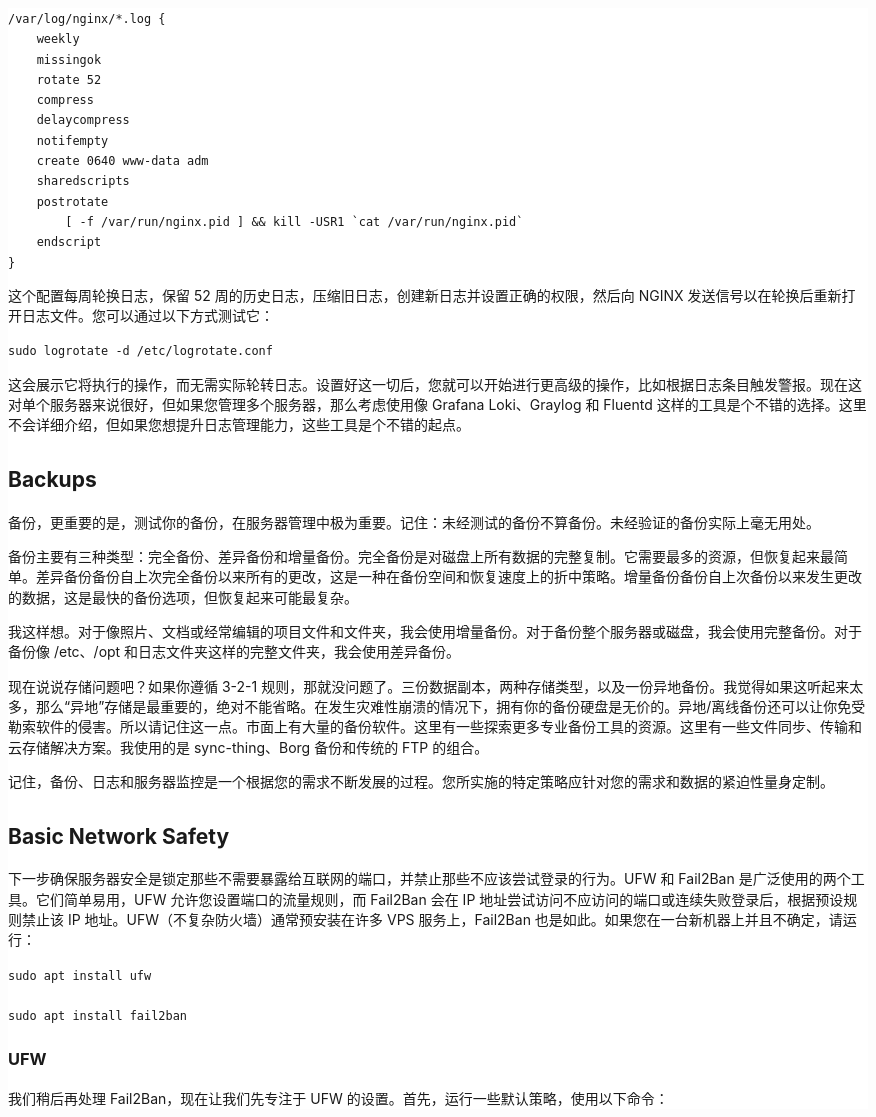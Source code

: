 ```
/var/log/nginx/*.log {
    weekly
    missingok
    rotate 52
    compress
    delaycompress
    notifempty
    create 0640 www-data adm
    sharedscripts
    postrotate
        [ -f /var/run/nginx.pid ] && kill -USR1 `cat /var/run/nginx.pid`
    endscript
}
```

这个配置每周轮换日志，保留 52 周的历史日志，压缩旧日志，创建新日志并设置正确的权限，然后向 NGINX 发送信号以在轮换后重新打开日志文件。您可以通过以下方式测试它：

```
sudo logrotate -d /etc/logrotate.conf
```

这会展示它将执行的操作，而无需实际轮转日志。设置好这一切后，您就可以开始进行更高级的操作，比如根据日志条目触发警报。现在这对单个服务器来说很好，但如果您管理多个服务器，那么考虑使用像 Grafana Loki、Graylog 和 Fluentd 这样的工具是个不错的选择。这里不会详细介绍，但如果您想提升日志管理能力，这些工具是个不错的起点。

## Backups

备份，更重要的是，测试你的备份，在服务器管理中极为重要。记住：未经测试的备份不算备份。未经验证的备份实际上毫无用处。

备份主要有三种类型：完全备份、差异备份和增量备份。完全备份是对磁盘上所有数据的完整复制。它需要最多的资源，但恢复起来最简单。差异备份备份自上次完全备份以来所有的更改，这是一种在备份空间和恢复速度上的折中策略。增量备份备份自上次备份以来发生更改的数据，这是最快的备份选项，但恢复起来可能最复杂。

我这样想。对于像照片、文档或经常编辑的项目文件和文件夹，我会使用增量备份。对于备份整个服务器或磁盘，我会使用完整备份。对于备份像 /etc、/opt 和日志文件夹这样的完整文件夹，我会使用差异备份。

现在说说存储问题吧？如果你遵循 3-2-1 规则，那就没问题了。三份数据副本，两种存储类型，以及一份异地备份。我觉得如果这听起来太多，那么“异地”存储是最重要的，绝对不能省略。在发生灾难性崩溃的情况下，拥有你的备份硬盘是无价的。异地/离线备份还可以让你免受勒索软件的侵害。所以请记住这一点。市面上有大量的备份软件。这里有一些探索更多专业备份工具的资源。这里有一些文件同步、传输和云存储解决方案。我使用的是 sync-thing、Borg 备份和传统的 FTP 的组合。

记住，备份、日志和服务器监控是一个根据您的需求不断发展的过程。您所实施的特定策略应针对您的需求和数据的紧迫性量身定制。

## Basic Network Safety

下一步确保服务器安全是锁定那些不需要暴露给互联网的端口，并禁止那些不应该尝试登录的行为。UFW 和 Fail2Ban 是广泛使用的两个工具。它们简单易用，UFW 允许您设置端口的流量规则，而 Fail2Ban 会在 IP 地址尝试访问不应访问的端口或连续失败登录后，根据预设规则禁止该 IP 地址。UFW（不复杂防火墙）通常预安装在许多 VPS 服务上，Fail2Ban 也是如此。如果您在一台新机器上并且不确定，请运行：

```
sudo apt install ufw

sudo apt install fail2ban
```

### UFW

我们稍后再处理 Fail2Ban，现在让我们先专注于 UFW 的设置。首先，运行一些默认策略，使用以下命令：
